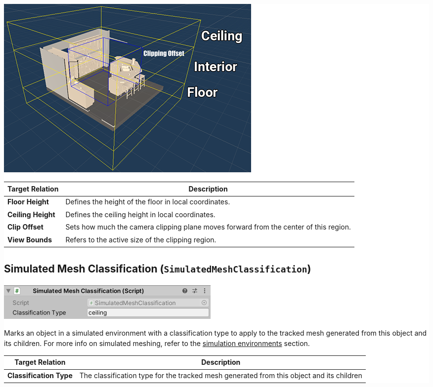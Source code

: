    ![XRay region component example](images/ReferenceGuide/SimulationEnvironmentComponents/xray-region-gizmo.png)

|**Target Relation**|**Description**|
|---|---|
|**Floor Height**|Defines the height of the floor in local coordinates.|
|**Ceiling Height**|Defines the ceiling height in local coordinates.|
|**Clip Offset**|Sets how much the camera clipping plane moves forward from the center of this region.|
|**View Bounds**|Refers to the active size of the clipping region.|

<a name="simulated-mesh-classification"></a>
## Simulated Mesh Classification (`SimulatedMeshClassification`)
![Sim env simulated mesh classification](images/ReferenceGuide/SimulationEnvironmentComponents/simulated-mesh-classification.png)

Marks an object in a simulated environment with a classification type to apply to the tracked mesh generated from this object and its children. For more info on simulated meshing, refer to the [simulation environments](SimulationEnvironments.md#simulated-meshing) section.

|**Target Relation**|**Description**|
|---|---|
|**Classification Type**|The classification type for the tracked mesh generated from this object and its children|
